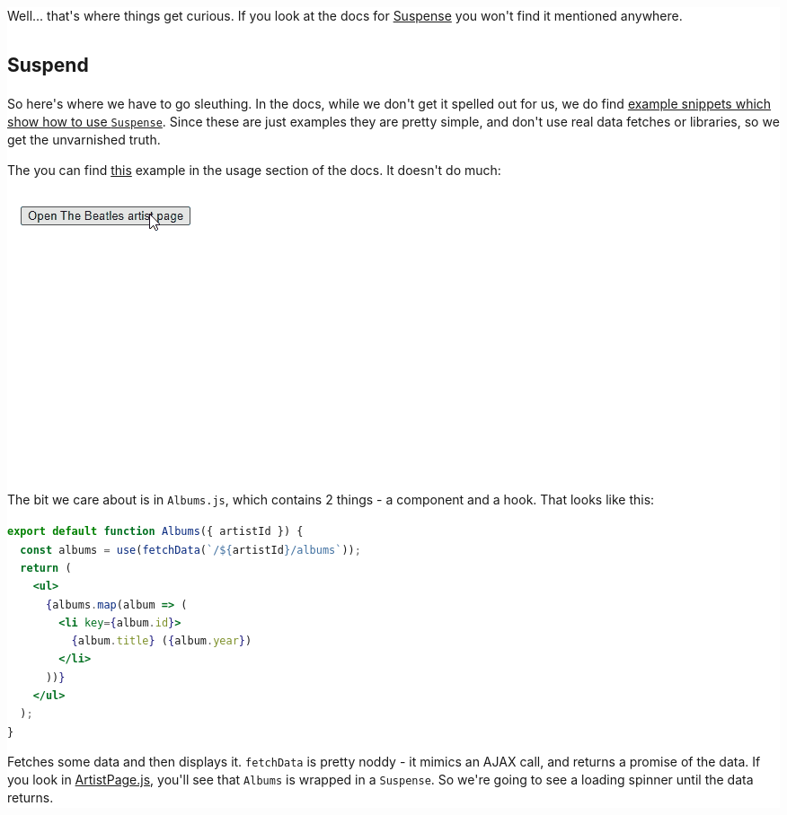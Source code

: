 Well... that's where things get curious. If you look at the docs for
[Suspense](https://React.dev/reference/React/Suspense)
you won't find it mentioned anywhere.

## Suspend

So here's where we have to go sleuthing. In the docs, while we don't get it spelled out for us, we do find
[example snippets which show how to use `Suspense`](https://React.dev/reference/React/Suspense#usage).
Since these are just examples they are pretty simple, and don't use real data fetches or libraries, so we get the unvarnished truth.

The you can find [this](https://codesandbox.io/s/ymcj43?file=/Albums.js) example in the usage section of the docs. It doesn't do much:

![The Beatles](./the-beatles.gif)

The bit we care about is in `Albums.js`, which contains 2 things - a component and a hook. That looks like this:

```jsx
export default function Albums({ artistId }) {
  const albums = use(fetchData(`/${artistId}/albums`));
  return (
    <ul>
      {albums.map(album => (
        <li key={album.id}>
          {album.title} ({album.year})
        </li>
      ))}
    </ul>
  );
}
```

Fetches some data and then displays it. `fetchData` is pretty noddy - it mimics an AJAX call, and returns a promise of the data.
If you look in
[ArtistPage.js](https://codesandbox.io/s/ymcj43?file=/ArtistPage.js:165-262),
you'll see that `Albums` is wrapped in a `Suspense`. So we're going to see a loading spinner until the data returns.
